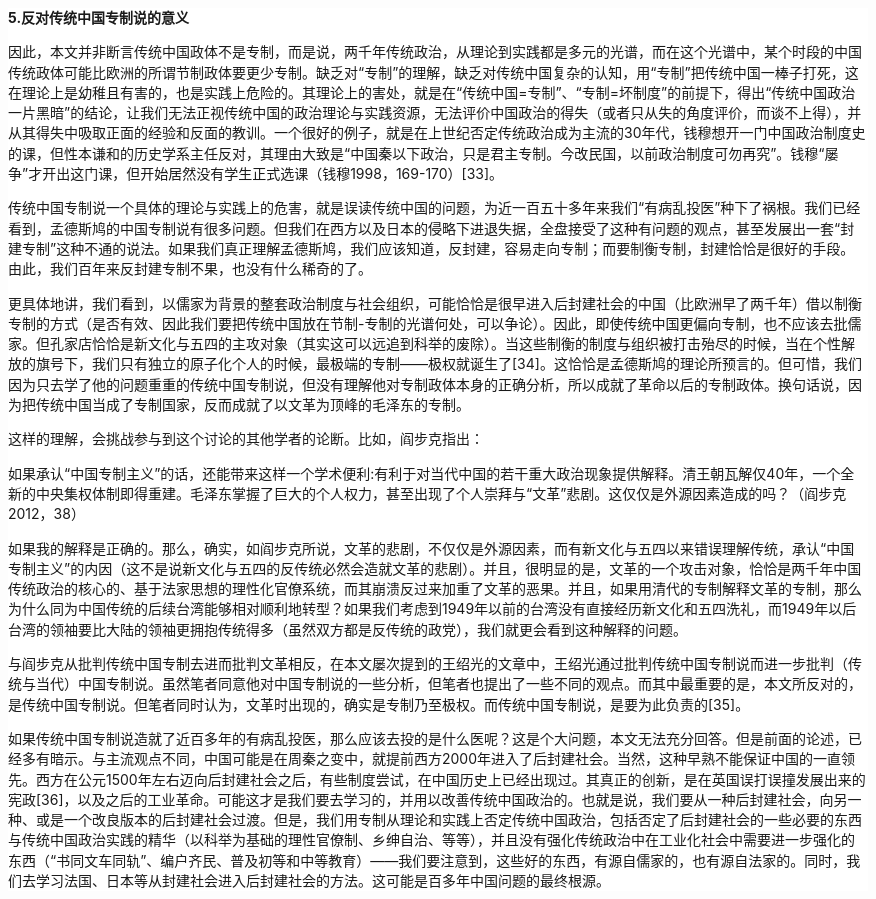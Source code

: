  </p>
 <p>
  <strong>
   5.反对传统中国专制说的意义
  </strong>
 </p>
 <p>
 </p>
 <p>
  因此，本文并非断言传统中国政体不是专制，而是说，两千年传统政治，从理论到实践都是多元的光谱，而在这个光谱中，某个时段的中国传统政体可能比欧洲的所谓节制政体要更少专制。缺乏对“专制”的理解，缺乏对传统中国复杂的认知，用“专制”把传统中国一棒子打死，这在理论上是幼稚且有害的，也是实践上危险的。其理论上的害处，就是在“传统中国=专制”、“专制=坏制度”的前提下，得出“传统中国政治一片黑暗”的结论，让我们无法正视传统中国的政治理论与实践资源，无法评价中国政治的得失（或者只从失的角度评价，而谈不上得），并从其得失中吸取正面的经验和反面的教训。一个很好的例子，就是在上世纪否定传统政治成为主流的30年代，钱穆想开一门中国政治制度史的课，但性本谦和的历史学系主任反对，其理由大致是“中国秦以下政治，只是君主专制。今改民国，以前政治制度可勿再究”。钱穆“屡争”才开出这门课，但开始居然没有学生正式选课（钱穆1998，169-170）[33]。
 </p>
 <p>
 </p>
 <p>
  传统中国专制说一个具体的理论与实践上的危害，就是误读传统中国的问题，为近一百五十多年来我们“有病乱投医”种下了祸根。我们已经看到，孟德斯鸠的中国专制说有很多问题。但我们在西方以及日本的侵略下进退失据，全盘接受了这种有问题的观点，甚至发展出一套“封建专制”这种不通的说法。如果我们真正理解孟德斯鸠，我们应该知道，反封建，容易走向专制；而要制衡专制，封建恰恰是很好的手段。由此，我们百年来反封建专制不果，也没有什么稀奇的了。
 </p>
 <p>
 </p>
 <p>
  更具体地讲，我们看到，以儒家为背景的整套政治制度与社会组织，可能恰恰是很早进入后封建社会的中国（比欧洲早了两千年）借以制衡专制的方式（是否有效、因此我们要把传统中国放在节制-专制的光谱何处，可以争论）。因此，即使传统中国更偏向专制，也不应该去批儒家。但孔家店恰恰是新文化与五四的主攻对象（其实这可以远追到科举的废除）。当这些制衡的制度与组织被打击殆尽的时候，当在个性解放的旗号下，我们只有独立的原子化个人的时候，最极端的专制——极权就诞生了[34]。这恰恰是孟德斯鸠的理论所预言的。但可惜，我们因为只去学了他的问题重重的传统中国专制说，但没有理解他对专制政体本身的正确分析，所以成就了革命以后的专制政体。换句话说，因为把传统中国当成了专制国家，反而成就了以文革为顶峰的毛泽东的专制。
 </p>
 <p>
 </p>
 <p>
  这样的理解，会挑战参与到这个讨论的其他学者的论断。比如，阎步克指出：
 </p>
 <p>
 </p>
 <p>
  如果承认“中国专制主义”的话，还能带来这样一个学术便利:有利于对当代中国的若干重大政治现象提供解释。清王朝瓦解仅40年，一个全新的中央集权体制即得重建。毛泽东掌握了巨大的个人权力，甚至出现了个人崇拜与“文革”悲剧。这仅仅是外源因素造成的吗？（阎步克2012，38）
 </p>
 <p>
 </p>
 <p>
  如果我的解释是正确的。那么，确实，如阎步克所说，文革的悲剧，不仅仅是外源因素，而有新文化与五四以来错误理解传统，承认“中国专制主义”的内因（这不是说新文化与五四的反传统必然会造就文革的悲剧）。并且，很明显的是，文革的一个攻击对象，恰恰是两千年中国传统政治的核心的、基于法家思想的理性化官僚系统，而其崩溃反过来加重了文革的恶果。并且，如果用清代的专制解释文革的专制，那么为什么同为中国传统的后续台湾能够相对顺利地转型？如果我们考虑到1949年以前的台湾没有直接经历新文化和五四洗礼，而1949年以后台湾的领袖要比大陆的领袖更拥抱传统得多（虽然双方都是反传统的政党），我们就更会看到这种解释的问题。
 </p>
 <p>
 </p>
 <p>
  与阎步克从批判传统中国专制去进而批判文革相反，在本文屡次提到的王绍光的文章中，王绍光通过批判传统中国专制说而进一步批判（传统与当代）中国专制说。虽然笔者同意他对中国专制说的一些分析，但笔者也提出了一些不同的观点。而其中最重要的是，本文所反对的，是传统中国专制说。但笔者同时认为，文革时出现的，确实是专制乃至极权。而传统中国专制说，是要为此负责的[35]。
 </p>
 <p>
 </p>
 <p>
  如果传统中国专制说造就了近百多年的有病乱投医，那么应该去投的是什么医呢？这是个大问题，本文无法充分回答。但是前面的论述，已经多有暗示。与主流观点不同，中国可能是在周秦之变中，就提前西方2000年进入了后封建社会。当然，这种早熟不能保证中国的一直领先。西方在公元1500年左右迈向后封建社会之后，有些制度尝试，在中国历史上已经出现过。其真正的创新，是在英国误打误撞发展出来的宪政[36]，以及之后的工业革命。可能这才是我们要去学习的，并用以改善传统中国政治的。也就是说，我们要从一种后封建社会，向另一种、或是一个改良版本的后封建社会过渡。但是，我们用专制从理论和实践上否定传统中国政治，包括否定了后封建社会的一些必要的东西与传统中国政治实践的精华（以科举为基础的理性官僚制、乡绅自治、等等），并且没有强化传统政治中在工业化社会中需要进一步强化的东西（“书同文车同轨”、编户齐民、普及初等和中等教育）——我们要注意到，这些好的东西，有源自儒家的，也有源自法家的。同时，我们去学习法国、日本等从封建社会进入后封建社会的方法。这可能是百多年中国问题的最终根源。
 </p>
 <p>